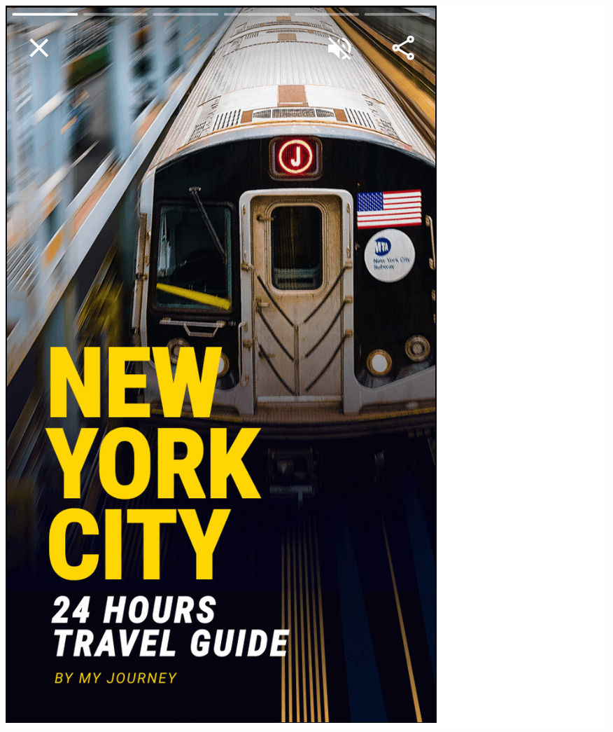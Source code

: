 <td><img src="https://github.com/ampproject/amphtml/blob/main/src/amp-story-player/img/lightbox-close-button.png?raw=true"></td>
  </tr>
</table>
